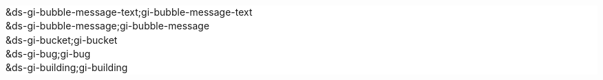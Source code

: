 <fnt size="32pt">&ds-gi-bubble-message-text;</fnt><fill c=" ."/>gi-bubble-message-text<br/>
<fnt size="32pt">&ds-gi-bubble-message;</fnt><fill c=" ."/>gi-bubble-message<br/>
<fnt size="32pt">&ds-gi-bucket;</fnt><fill c=" ."/>gi-bucket<br/>
<fnt size="32pt">&ds-gi-bug;</fnt><fill c=" ."/>gi-bug<br/>
<fnt size="32pt">&ds-gi-building;</fnt><fill c=" ."/>gi-building<br/>
